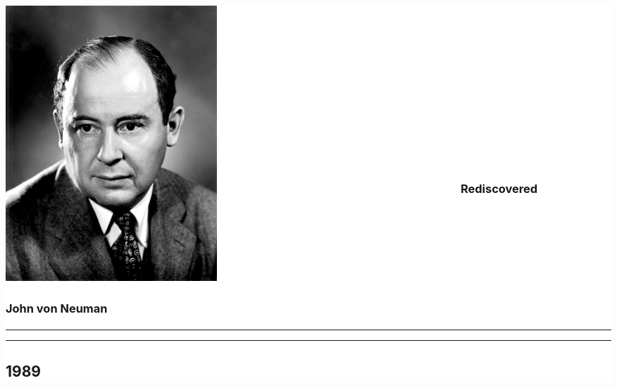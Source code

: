 <img src="images/von_neumann.gif" width="300px"/>

### John von Neuman
---



---

<h3 style="position: absolute; top: 250px; left: 670px">Rediscovered</h3>

## 1989

